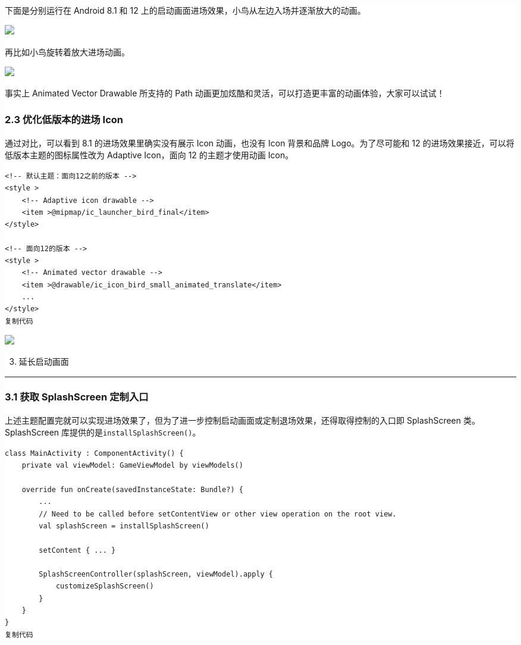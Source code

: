下面是分别运行在 Android 8.1 和 12 上的启动画面进场效果，小鸟从左边入场并逐渐放大的动画。

![](https://p3-juejin.byteimg.com/tos-cn-i-k3u1fbpfcp/8c0708276ad9446d84a4b5903498d166~tplv-k3u1fbpfcp-zoom-in-crop-mark:4536:0:0:0.awebp)

再比如小鸟旋转着放大进场动画。

![](https://p3-juejin.byteimg.com/tos-cn-i-k3u1fbpfcp/ec70526368b149878cecfaac9b6f6507~tplv-k3u1fbpfcp-zoom-in-crop-mark:4536:0:0:0.awebp)

事实上 Animated Vector Drawable 所支持的 Path 动画更加炫酷和灵活，可以打造更丰富的动画体验，大家可以试试！

### 2.3 优化低版本的进场 Icon

通过对比，可以看到 8.1 的进场效果里确实没有展示 Icon 动画，也没有 Icon 背景和品牌 Logo。为了尽可能和 12 的进场效果接近，可以将低版本主题的图标属性改为 Adaptive Icon，面向 12 的主题才使用动画 Icon。

```
<!-- 默认主题：面向12之前的版本 -->
<style >
    <!-- Adaptive icon drawable -->
    <item >@mipmap/ic_launcher_bird_final</item>
</style>

<!-- 面向12的版本 -->
<style >
    <!-- Animated vector drawable -->
    <item >@drawable/ic_icon_bird_small_animated_translate</item>
    ...
</style>
复制代码

```

![](https://p3-juejin.byteimg.com/tos-cn-i-k3u1fbpfcp/6ca6a7ddf2fb4d1190d0e926949df53f~tplv-k3u1fbpfcp-zoom-in-crop-mark:4536:0:0:0.awebp)

3. 延长启动画面
---------

### 3.1 获取 SplashScreen 定制入口

上述主题配置完就可以实现进场效果了，但为了进一步控制启动画面或定制退场效果，还得取得控制的入口即 SplashScreen 类。SplashScreen 库提供的是`installSplashScreen()`。

```
class MainActivity : ComponentActivity() {
    private val viewModel: GameViewModel by viewModels()

    override fun onCreate(savedInstanceState: Bundle?) {
        ...
        // Need to be called before setContentView or other view operation on the root view.
        val splashScreen = installSplashScreen()

        setContent { ... }
        
        SplashScreenController(splashScreen, viewModel).apply {
            customizeSplashScreen()
        }
    }
}
复制代码

```
